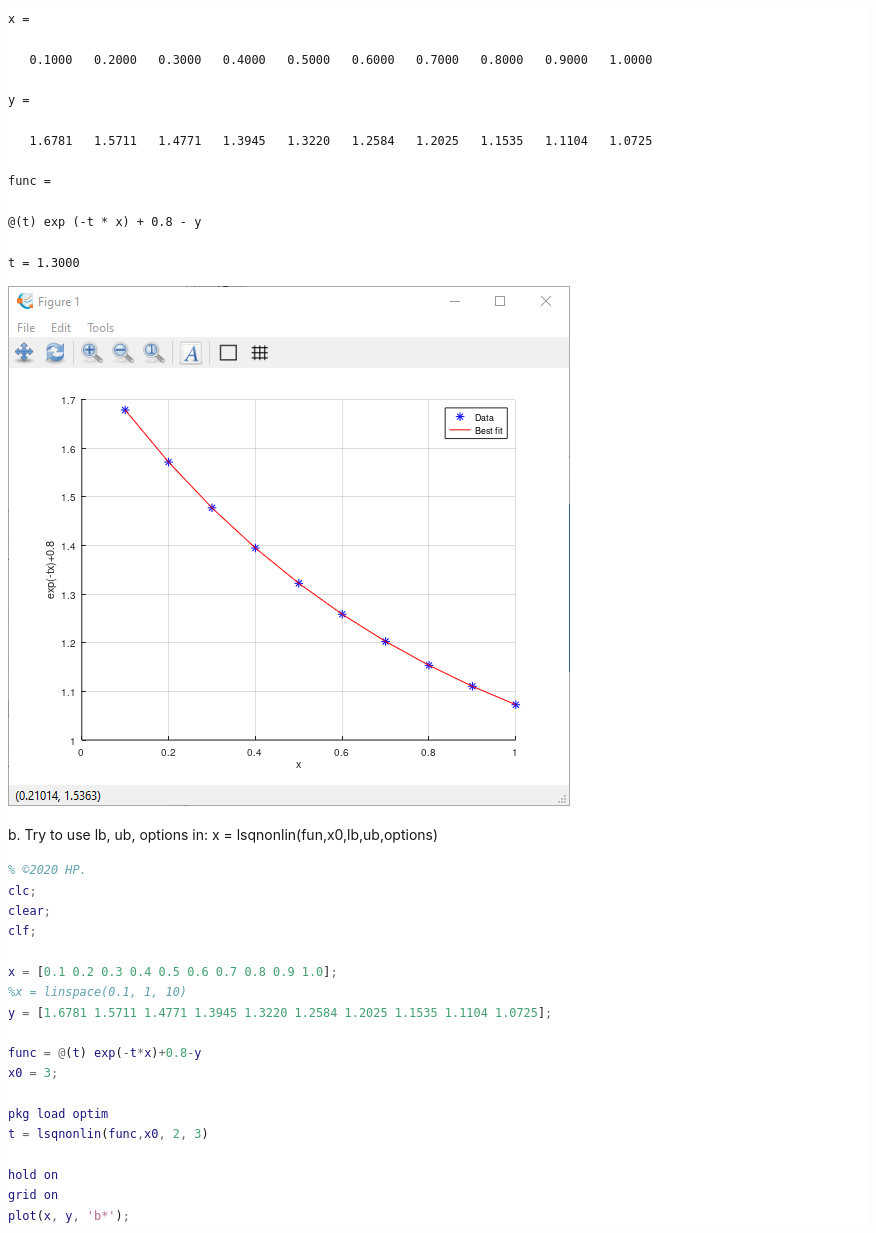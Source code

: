 ```
x =

   0.1000   0.2000   0.3000   0.4000   0.5000   0.6000   0.7000   0.8000   0.9000   1.0000

y =

   1.6781   1.5711   1.4771   1.3945   1.3220   1.2584   1.2025   1.1535   1.1104   1.0725

func =

@(t) exp (-t * x) + 0.8 - y

t = 1.3000
```

![lsqnonlin](images/lsqnonlin.png)

b. Try to use lb, ub, options in: x = lsqnonlin(fun,x0,lb,ub,options)

```matlab
% ©2020 HP.
clc;
clear;
clf;

x = [0.1 0.2 0.3 0.4 0.5 0.6 0.7 0.8 0.9 1.0];
%x = linspace(0.1, 1, 10)
y = [1.6781 1.5711 1.4771 1.3945 1.3220 1.2584 1.2025 1.1535 1.1104 1.0725];

func = @(t) exp(-t*x)+0.8-y
x0 = 3;

pkg load optim
t = lsqnonlin(func,x0, 2, 3)

hold on
grid on
plot(x, y, 'b*');
```